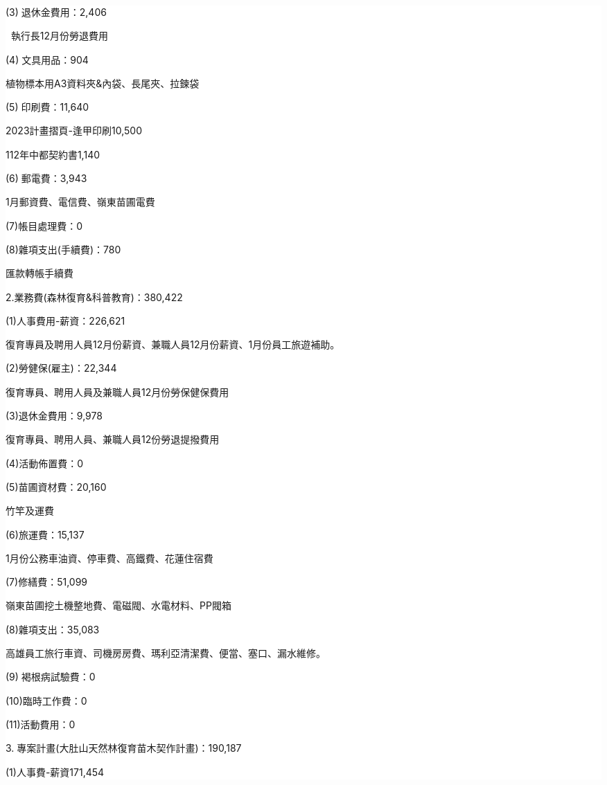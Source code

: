 (3) 退休金費用：2,406

  執行長12月份勞退費用

(4) 文具用品：904

植物標本用A3資料夾&內袋、長尾夾、拉鍊袋

(5) 印刷費：11,640

2023計畫摺頁-逢甲印刷10,500

112年中都契約書1,140

(6) 郵電費：3,943

1月郵資費、電信費、嶺東苗圃電費

(7)帳目處理費：0

(8)雜項支出(手續費)：780

匯款轉帳手續費

2.業務費(森林復育&科普教育)：380,422

(1)人事費用-薪資：226,621

復育專員及聘用人員12月份薪資、兼職人員12月份薪資、1月份員工旅遊補助。

(2)勞健保(雇主)：22,344

復育專員、聘用人員及兼職人員12月份勞保健保費用

(3)退休金費用：9,978

復育專員、聘用人員、兼職人員12份勞退提撥費用

(4)活動佈置費：0

(5)苗圃資材費：20,160

竹竿及運費

(6)旅運費：15,137

1月份公務車油資、停車費、高鐵費、花蓮住宿費

(7)修繕費：51,099

嶺東苗圃挖土機整地費、電磁閥、水電材料、PP閥箱

(8)雜項支出：35,083

高雄員工旅行車資、司機房房費、瑪利亞清潔費、便當、塞口、漏水維修。

(9) 褐根病試驗費：0

(10)臨時工作費：0

(11)活動費用：0

3. 專案計畫(大肚山天然林復育苗木契作計畫)：190,187

(1)人事費-薪資171,454
